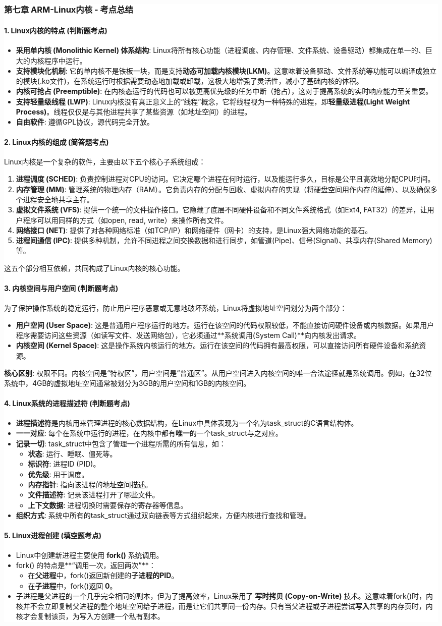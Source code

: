 ### **第七章 ARM-Linux内核 \- 考点总结**

#### **1\. Linux内核的特点 (判断题考点)**

* **采用单内核 (Monolithic Kernel) 体系结构**: Linux将所有核心功能（进程调度、内存管理、文件系统、设备驱动）都集成在单一的、巨大的内核程序中运行。  
* **支持模块化机制**: 它的单内核不是铁板一块，而是支持**动态可加载内核模块(LKM)**。这意味着设备驱动、文件系统等功能可以编译成独立的模块(.ko文件)，在系统运行时根据需要动态地加载或卸载，这极大地增强了灵活性，减小了基础内核的体积。  
* **内核可抢占 (Preemptible)**: 在内核态运行的代码也可以被更高优先级的任务中断（抢占），这对于提高系统的实时响应能力至关重要。  
* **支持轻量级线程 (LWP)**: Linux内核没有真正意义上的“线程”概念，它将线程视为一种特殊的进程，即**轻量级进程(Light Weight Process)**。线程仅仅是与其他进程共享了某些资源（如地址空间）的进程。  
* **自由软件**: 遵循GPL协议，源代码完全开放。

#### **2\. Linux内核的组成 (简答题考点)**

Linux内核是一个复杂的软件，主要由以下五个核心子系统组成：

1. **进程调度 (SCHED)**: 负责控制进程对CPU的访问。它决定哪个进程在何时运行，以及能运行多久，目标是公平且高效地分配CPU时间。  
2. **内存管理 (MM)**: 管理系统的物理内存（RAM）。它负责内存的分配与回收、虚拟内存的实现（将硬盘空间用作内存的延伸）、以及确保多个进程安全地共享主存。  
3. **虚拟文件系统 (VFS)**: 提供一个统一的文件操作接口。它隐藏了底层不同硬件设备和不同文件系统格式（如Ext4, FAT32）的差异，让用户程序可以用同样的方式（如open, read, write）来操作所有文件。  
4. **网络接口 (NET)**: 提供了对各种网络标准（如TCP/IP）和网络硬件（网卡）的支持，是Linux强大网络功能的基石。  
5. **进程间通信 (IPC)**: 提供多种机制，允许不同进程之间交换数据和进行同步，如管道(Pipe)、信号(Signal)、共享内存(Shared Memory)等。

这五个部分相互依赖，共同构成了Linux内核的核心功能。

#### **3\. 内核空间与用户空间 (判断题考点)**

为了保护操作系统的稳定运行，防止用户程序恶意或无意地破坏系统，Linux将虚拟地址空间划分为两个部分：

* **用户空间 (User Space)**: 这是普通用户程序运行的地方。运行在该空间的代码权限较低，不能直接访问硬件设备或内核数据。如果用户程序需要访问这些资源（如读写文件、发送网络包），它必须通过\*\*系统调用(System Call)\*\*向内核发出请求。  
* **内核空间 (Kernel Space)**: 这是操作系统内核运行的地方。运行在该空间的代码拥有最高权限，可以直接访问所有硬件设备和系统资源。

**核心区别**: 权限不同。内核空间是“特权区”，用户空间是“普通区”。从用户空间进入内核空间的唯一合法途径就是系统调用。例如，在32位系统中，4GB的虚拟地址空间通常被划分为3GB的用户空间和1GB的内核空间。

#### **4\. Linux系统的进程描述符 (判断题考点)**

* **进程描述符**是内核用来管理进程的核心数据结构，在Linux中具体表现为一个名为task\_struct的C语言结构体。  
* **一一对应**: 每个在系统中运行的进程，在内核中都有**唯一**的一个task\_struct与之对应。  
* **记录一切**: task\_struct中包含了管理一个进程所需的所有信息，如：  
  * **状态**: 运行、睡眠、僵死等。  
  * **标识符**: 进程ID (PID)。  
  * **优先级**: 用于调度。  
  * **内存指针**: 指向该进程的地址空间描述。  
  * **文件描述符**: 记录该进程打开了哪些文件。  
  * **上下文数据**: 进程切换时需要保存的寄存器等信息。  
* **组织方式**: 系统中所有的task\_struct通过双向链表等方式组织起来，方便内核进行查找和管理。

#### **5\. Linux进程创建 (填空题考点)**

* Linux中创建新进程主要使用 **fork()** 系统调用。  
* fork() 的特点是\*\*“调用一次，返回两次”\*\*：  
  * 在**父进程**中，fork()返回新创建的**子进程的PID**。  
  * 在**子进程**中，fork()返回 **0**。  
* 子进程是父进程的一个几乎完全相同的副本，但为了提高效率，Linux采用了 **写时拷贝 (Copy-on-Write)** 技术。这意味着fork()时，内核并不会立即复制父进程的整个地址空间给子进程，而是让它们共享同一份内存。只有当父进程或子进程尝试**写入**共享的内存页时，内核才会复制该页，为写入方创建一个私有副本。

